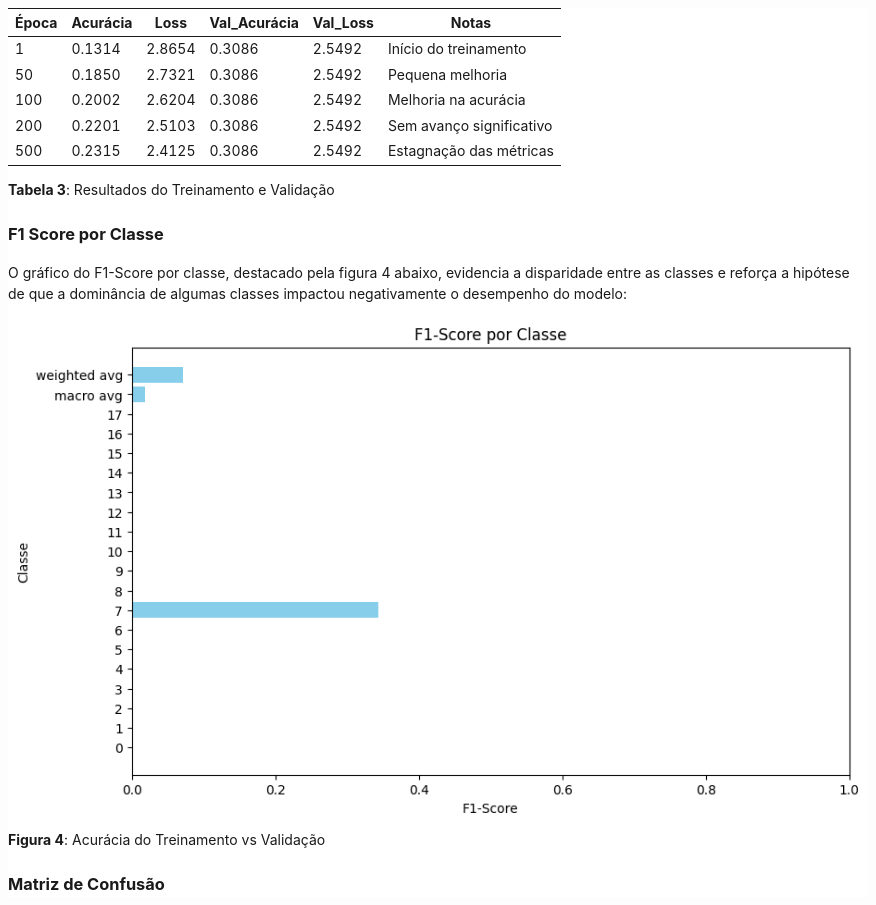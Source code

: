 | Época | Acurácia | Loss   | Val_Acurácia | Val_Loss | Notas                    |
| ----- | -------- | ------ | ------------ | -------- | ------------------------ |
| 1     | 0.1314   | 2.8654 | 0.3086       | 2.5492   | Início do treinamento    |
| 50    | 0.1850   | 2.7321 | 0.3086       | 2.5492   | Pequena melhoria         |
| 100   | 0.2002   | 2.6204 | 0.3086       | 2.5492   | Melhoria na acurácia     |
| 200   | 0.2201   | 2.5103 | 0.3086       | 2.5492   | Sem avanço significativo |
| 500   | 0.2315   | 2.4125 | 0.3086       | 2.5492   | Estagnação das métricas  |

<span style="text-align: center; display: flex;"> **Tabela 3**: Resultados do Treinamento e Validação</span>

### F1 Score por Classe

O gráfico do F1-Score por classe, destacado pela figura 4 abaixo, evidencia a disparidade entre as classes e reforça a hipótese de que a dominância de algumas classes impactou negativamente o desempenho do modelo:

![Acurácia do Treinamento vs Validação](assets/img/f1-score.png)
<span style="text-align: center; display: flex;"> **Figura 4**: Acurácia do Treinamento vs Validação<span>

### Matriz de Confusão
